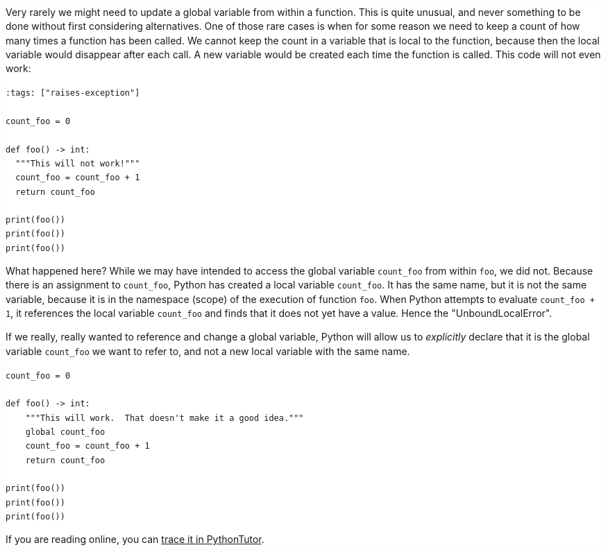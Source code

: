 Very rarely we might need to update a global variable from within a 
function.  This is quite unusual, and never something to be done 
without first considering alternatives.  One of those rare cases is 
when for some reason we need to keep a count of how many times a 
function has been called.  We cannot keep the count in a variable 
that is local to the function, because then the local variable would 
disappear after each call.  A new variable would be created each 
time the function is called.   This code will not even work: 

```{code-cell} python3
:tags: ["raises-exception"]

count_foo = 0

def foo() -> int: 
  """This will not work!"""
  count_foo = count_foo + 1
  return count_foo
  
print(foo())
print(foo())
print(foo())
```

What happened here?  While we may have intended to access the global 
variable `count_foo` from within `foo`, we did not. Because there is 
an assignment to `count_foo`, Python has created a local variable 
`count_foo`.  It has the same name, but it is not the same variable, 
because it is in the namespace (scope) of the execution of function 
`foo`.  When Python attempts to evaluate `count_foo + 1`, it 
references  the local variable `count_foo` and finds that it does not 
yet have a value. Hence the "UnboundLocalError". 

If we really, really wanted to reference and change a global 
variable, Python will allow us to _explicitly_ declare that it is 
the global variable `count_foo` we want to refer to, and not a new 
local variable with the same name.  

```{code-cell} python3
count_foo = 0

def foo() -> int: 
    """This will work.  That doesn't make it a good idea."""
    global count_foo
    count_foo = count_foo + 1
    return count_foo
  
print(foo())
print(foo())
print(foo())
```

If you are reading online, you can
[trace it in PythonTutor](
https://pythontutor.com/render.html#code=count_foo%20%3D%200%0A%0Adef%20foo%28%29%20-%3E%20int%3A%20%0A%20%20%20%20%22%22%22This%20will%20work.%20%20That%20doesn't%20make%20it%20a%20good%20idea.%22%22%22%0A%20%20%20%20global%20count_foo%0A%20%20%20%20count_foo%20%3D%20count_foo%20%2B%201%0A%20%20%20%20return%20count_foo%0A%20%20%0Aprint%28foo%28%29%29%0Aprint%28foo%28%29%29%0Aprint%28foo%28%29%29&cumulative=false&curInstr=0&heapPrimitives=nevernest&mode=display&origin=opt-frontend.js&py=3&rawInputLstJSON=%5B%5D&textReferences=false
).
